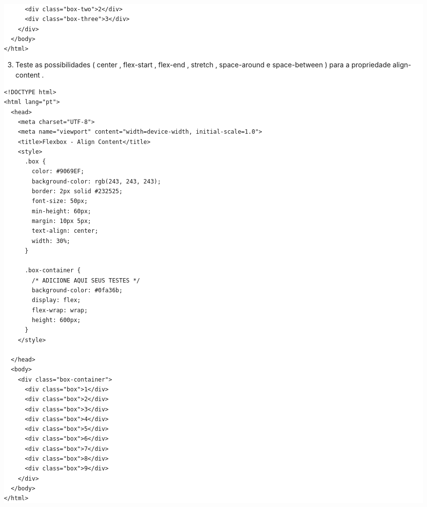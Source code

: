```
      <div class="box-two">2</div>
      <div class="box-three">3</div>
    </div>
  </body>
</html>
```

3. Teste as possibilidades ( center , flex-start , flex-end , stretch , space-around e space-between ) para a propriedade align-content .

```
<!DOCTYPE html>
<html lang="pt">
  <head>
    <meta charset="UTF-8">
    <meta name="viewport" content="width=device-width, initial-scale=1.0">
    <title>Flexbox - Align Content</title>
    <style>
      .box {
        color: #9069EF;
        background-color: rgb(243, 243, 243);
        border: 2px solid #232525;
        font-size: 50px;
        min-height: 60px;
        margin: 10px 5px;
        text-align: center;
        width: 30%;
      }

      .box-container {
        /* ADICIONE AQUI SEUS TESTES */
        background-color: #0fa36b;
        display: flex;
        flex-wrap: wrap;
        height: 600px;
      }
    </style>

  </head>
  <body>
    <div class="box-container">
      <div class="box">1</div>
      <div class="box">2</div>
      <div class="box">3</div>
      <div class="box">4</div>
      <div class="box">5</div>
      <div class="box">6</div>
      <div class="box">7</div>
      <div class="box">8</div>
      <div class="box">9</div>
    </div>
  </body>
</html>
```
